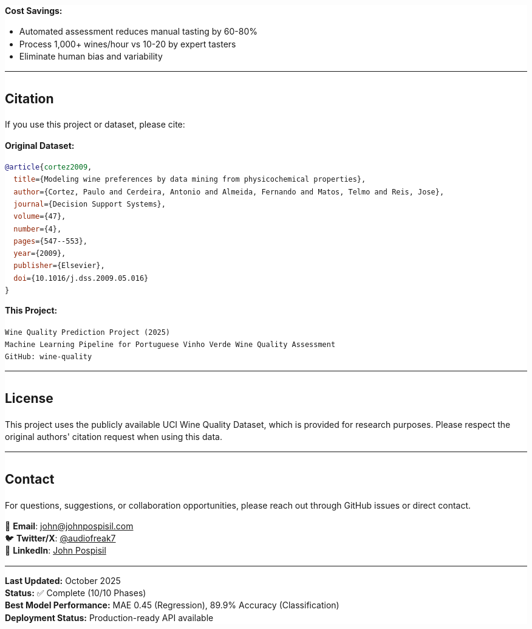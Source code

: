 **Cost Savings:**

- Automated assessment reduces manual tasting by 60-80%
- Process 1,000+ wines/hour vs 10-20 by expert tasters
- Eliminate human bias and variability

---

## Citation

If you use this project or dataset, please cite:

**Original Dataset:**

```bibtex
@article{cortez2009,
  title={Modeling wine preferences by data mining from physicochemical properties},
  author={Cortez, Paulo and Cerdeira, Antonio and Almeida, Fernando and Matos, Telmo and Reis, Jose},
  journal={Decision Support Systems},
  volume={47},
  number={4},
  pages={547--553},
  year={2009},
  publisher={Elsevier},
  doi={10.1016/j.dss.2009.05.016}
}
```

**This Project:**

```
Wine Quality Prediction Project (2025)
Machine Learning Pipeline for Portuguese Vinho Verde Wine Quality Assessment
GitHub: wine-quality
```

---

## License

This project uses the publicly available UCI Wine Quality Dataset, which is provided for research purposes. Please respect the original authors' citation request when using this data.

---

## Contact

For questions, suggestions, or collaboration opportunities, please reach out through GitHub issues or direct contact.

📩 **Email**: [john@johnpospisil.com](mailto:john@johnpospisil.com)  
🐦 **Twitter/X**: [@audiofreak7](https://x.com/audiofreak7)  
🔗 **LinkedIn**: [John Pospisil](https://www.linkedin.com/in/johnpospisil/)

---

**Last Updated:** October 2025  
**Status:** ✅ Complete (10/10 Phases)  
**Best Model Performance:** MAE 0.45 (Regression), 89.9% Accuracy (Classification)  
**Deployment Status:** Production-ready API available

